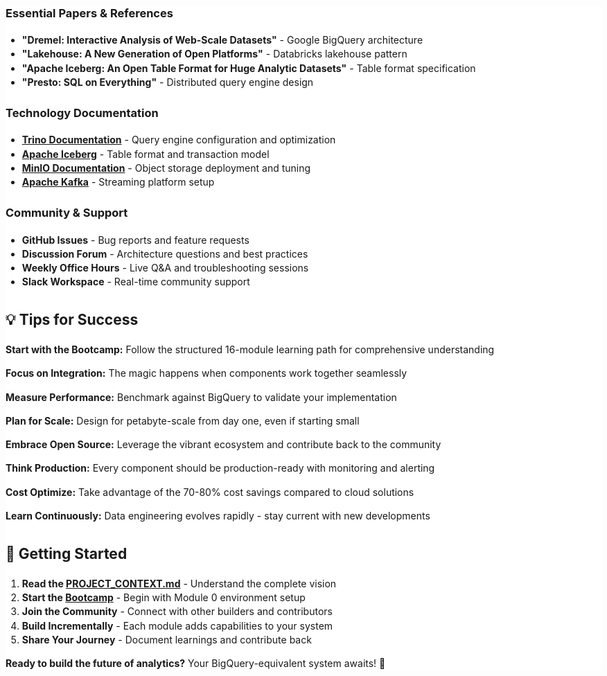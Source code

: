 ### Essential Papers & References
- **"Dremel: Interactive Analysis of Web-Scale Datasets"** - Google BigQuery architecture
- **"Lakehouse: A New Generation of Open Platforms"** - Databricks lakehouse pattern
- **"Apache Iceberg: An Open Table Format for Huge Analytic Datasets"** - Table format specification
- **"Presto: SQL on Everything"** - Distributed query engine design

### Technology Documentation  
- **[Trino Documentation](https://trino.io/docs/)** - Query engine configuration and optimization
- **[Apache Iceberg](https://iceberg.apache.org/)** - Table format and transaction model
- **[MinIO Documentation](https://docs.min.io/)** - Object storage deployment and tuning
- **[Apache Kafka](https://kafka.apache.org/documentation/)** - Streaming platform setup

### Community & Support
- **GitHub Issues** - Bug reports and feature requests
- **Discussion Forum** - Architecture questions and best practices
- **Weekly Office Hours** - Live Q&A and troubleshooting sessions
- **Slack Workspace** - Real-time community support

## 💡 Tips for Success

**Start with the Bootcamp:** Follow the structured 16-module learning path for comprehensive understanding

**Focus on Integration:** The magic happens when components work together seamlessly

**Measure Performance:** Benchmark against BigQuery to validate your implementation

**Plan for Scale:** Design for petabyte-scale from day one, even if starting small

**Embrace Open Source:** Leverage the vibrant ecosystem and contribute back to the community

**Think Production:** Every component should be production-ready with monitoring and alerting

**Cost Optimize:** Take advantage of the 70-80% cost savings compared to cloud solutions

**Learn Continuously:** Data engineering evolves rapidly - stay current with new developments

## 🚀 Getting Started

1. **Read the [PROJECT_CONTEXT.md](PROJECT_CONTEXT.md)** - Understand the complete vision
2. **Start the [Bootcamp](bootcamp/README.md)** - Begin with Module 0 environment setup  
3. **Join the Community** - Connect with other builders and contributors
4. **Build Incrementally** - Each module adds capabilities to your system
5. **Share Your Journey** - Document learnings and contribute back

**Ready to build the future of analytics?** Your BigQuery-equivalent system awaits! 🎯